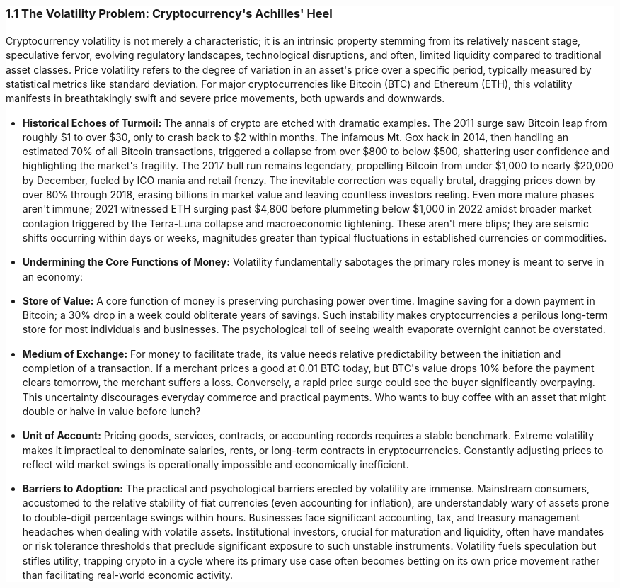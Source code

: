 ### 1.1 The Volatility Problem: Cryptocurrency's Achilles' Heel

Cryptocurrency volatility is not merely a characteristic; it is an intrinsic property stemming from its relatively nascent stage, speculative fervor, evolving regulatory landscapes, technological disruptions, and often, limited liquidity compared to traditional asset classes. Price volatility refers to the degree of variation in an asset's price over a specific period, typically measured by statistical metrics like standard deviation. For major cryptocurrencies like Bitcoin (BTC) and Ethereum (ETH), this volatility manifests in breathtakingly swift and severe price movements, both upwards and downwards.

*   **Historical Echoes of Turmoil:** The annals of crypto are etched with dramatic examples. The 2011 surge saw Bitcoin leap from roughly $1 to over $30, only to crash back to $2 within months. The infamous Mt. Gox hack in 2014, then handling an estimated 70% of all Bitcoin transactions, triggered a collapse from over $800 to below $500, shattering user confidence and highlighting the market's fragility. The 2017 bull run remains legendary, propelling Bitcoin from under $1,000 to nearly $20,000 by December, fueled by ICO mania and retail frenzy. The inevitable correction was equally brutal, dragging prices down by over 80% through 2018, erasing billions in market value and leaving countless investors reeling. Even more mature phases aren't immune; 2021 witnessed ETH surging past $4,800 before plummeting below $1,000 in 2022 amidst broader market contagion triggered by the Terra-Luna collapse and macroeconomic tightening. These aren't mere blips; they are seismic shifts occurring within days or weeks, magnitudes greater than typical fluctuations in established currencies or commodities.

*   **Undermining the Core Functions of Money:** Volatility fundamentally sabotages the primary roles money is meant to serve in an economy:

*   **Store of Value:** A core function of money is preserving purchasing power over time. Imagine saving for a down payment in Bitcoin; a 30% drop in a week could obliterate years of savings. Such instability makes cryptocurrencies a perilous long-term store for most individuals and businesses. The psychological toll of seeing wealth evaporate overnight cannot be overstated.

*   **Medium of Exchange:** For money to facilitate trade, its value needs relative predictability between the initiation and completion of a transaction. If a merchant prices a good at 0.01 BTC today, but BTC's value drops 10% before the payment clears tomorrow, the merchant suffers a loss. Conversely, a rapid price surge could see the buyer significantly overpaying. This uncertainty discourages everyday commerce and practical payments. Who wants to buy coffee with an asset that might double or halve in value before lunch?

*   **Unit of Account:** Pricing goods, services, contracts, or accounting records requires a stable benchmark. Extreme volatility makes it impractical to denominate salaries, rents, or long-term contracts in cryptocurrencies. Constantly adjusting prices to reflect wild market swings is operationally impossible and economically inefficient.

*   **Barriers to Adoption:** The practical and psychological barriers erected by volatility are immense. Mainstream consumers, accustomed to the relative stability of fiat currencies (even accounting for inflation), are understandably wary of assets prone to double-digit percentage swings within hours. Businesses face significant accounting, tax, and treasury management headaches when dealing with volatile assets. Institutional investors, crucial for maturation and liquidity, often have mandates or risk tolerance thresholds that preclude significant exposure to such unstable instruments. Volatility fuels speculation but stifles utility, trapping crypto in a cycle where its primary use case often becomes betting on its own price movement rather than facilitating real-world economic activity.

